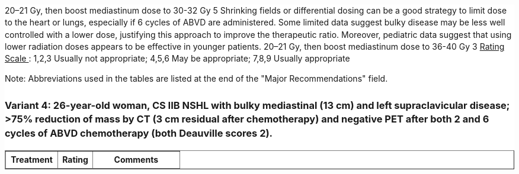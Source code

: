    <td valign="top">
   </td>
  </tr>
  <tr>
   <td valign="top">
    20–21 Gy, then boost mediastinum dose to 30-32 Gy
   </td>
   <td class="Center" valign="middle">
    5
   </td>
   <td valign="top">
    Shrinking fields or differential dosing can be a good strategy to limit dose to the heart or lungs, especially if 6 cycles of ABVD are administered. Some limited data suggest bulky disease may be less well controlled with a lower dose, justifying this approach to improve the therapeutic ratio. Moreover, pediatric data suggest that using lower radiation doses appears to be effective in younger patients.
   </td>
  </tr>
  <tr>
   <td valign="top">
    20–21 Gy, then boost mediastinum dose to 36-40 Gy
   </td>
   <td class="Center" valign="middle">
    3
   </td>
   <td valign="top">
   </td>
  </tr>
 </tbody>
 <tfoot>
  <tr>
   <th colspan="3" valign="top">
    <span style="text-decoration: underline;">
     Rating Scale
    </span>
    : 1,2,3 Usually not appropriate; 4,5,6 May be appropriate; 7,8,9 Usually appropriate
   </th>
  </tr>
 </tfoot>
</table>


Note: Abbreviations used in the tables are listed at the end of the "Major Recommendations" field. 


###  Variant 4: 26-year-old woman, CS IIB NSHL with bulky mediastinal (13 cm) and left supraclavicular disease; >75% reduction of mass by CT (3 cm residual after chemotherapy) and negative PET after both 2 and 6 cycles of ABVD chemotherapy (both Deauville scores 2). 
<table border="1" cellpadding="5" cellspacing="1" summary="Table: Variant 4: 26-year-old woman, CS IIB NSHL with bulky mediastinal (13 cm) and left supraclavicular disease; &gt;75% reduction of mass by CT (3 cm residual after chemotherapy) and negative PET after both 2 and 6 cycles of ABVD chemotherapy (both Deauville scores 2).">
 <thead>
  <tr>
   <th class="Center" scope="col" valign="top" width="30%">
    Treatment
   </th>
   <th class="Center" scope="col" valign="top" width="20%">
    Rating
   </th>
   <th class="Center" scope="col" valign="top" width="50%">
    Comments
   </th>